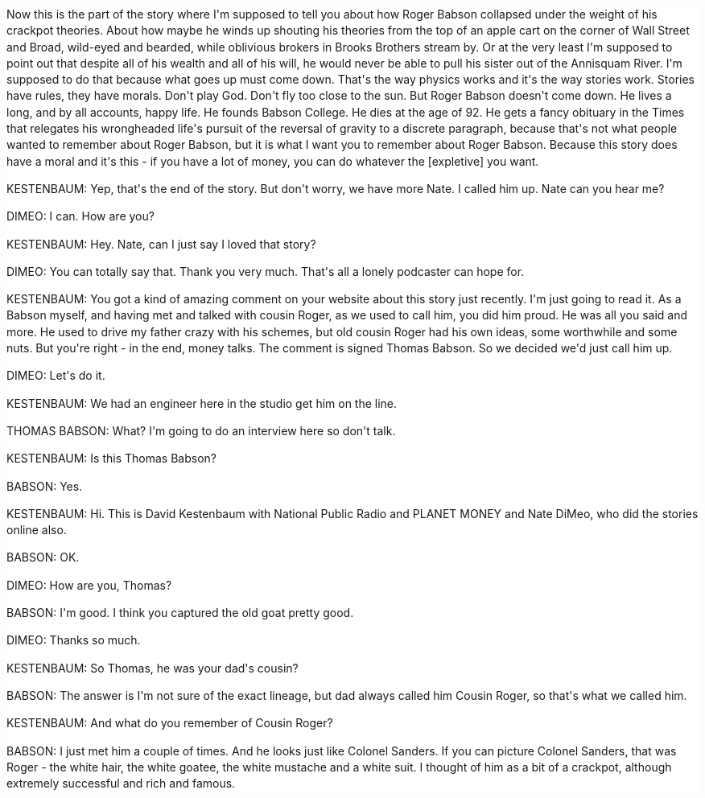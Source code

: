 Now this is the part of the story where I'm supposed to tell you about how Roger Babson collapsed under the weight of his crackpot theories. About how maybe he winds up shouting his theories from the top of an apple cart on the corner of Wall Street and Broad, wild-eyed and bearded, while oblivious brokers in Brooks Brothers stream by. Or at the very least I'm supposed to point out that despite all of his wealth and all of his will, he would never be able to pull his sister out of the Annisquam River. I'm supposed to do that because what goes up must come down. That's the way physics works and it's the way stories work. Stories have rules, they have morals. Don't play God. Don't fly too close to the sun. But Roger Babson doesn't come down. He lives a long, and by all accounts, happy life. He founds Babson College. He dies at the age of 92. He gets a fancy obituary in the Times that relegates his wrongheaded life's pursuit of the reversal of gravity to a discrete paragraph, because that's not what people wanted to remember about Roger Babson, but it is what I want you to remember about Roger Babson. Because this story does have a moral and it's this - if you have a lot of money, you can do whatever the [expletive] you want.

KESTENBAUM: Yep, that's the end of the story. But don't worry, we have more Nate. I called him up. Nate can you hear me?

DIMEO: I can. How are you?

KESTENBAUM: Hey. Nate, can I just say I loved that story?

DIMEO: You can totally say that. Thank you very much. That's all a lonely podcaster can hope for.

KESTENBAUM: You got a kind of amazing comment on your website about this story just recently. I'm just going to read it. As a Babson myself, and having met and talked with cousin Roger, as we used to call him, you did him proud. He was all you said and more. He used to drive my father crazy with his schemes, but old cousin Roger had his own ideas, some worthwhile and some nuts. But you're right - in the end, money talks. The comment is signed Thomas Babson. So we decided we'd just call him up.

DIMEO: Let's do it.

KESTENBAUM: We had an engineer here in the studio get him on the line.

THOMAS BABSON: What? I'm going to do an interview here so don't talk.

KESTENBAUM: Is this Thomas Babson?

BABSON: Yes.

KESTENBAUM: Hi. This is David Kestenbaum with National Public Radio and PLANET MONEY and Nate DiMeo, who did the stories online also.

BABSON: OK.

DIMEO: How are you, Thomas?

BABSON: I'm good. I think you captured the old goat pretty good.

DIMEO: Thanks so much.

KESTENBAUM: So Thomas, he was your dad's cousin?

BABSON: The answer is I'm not sure of the exact lineage, but dad always called him Cousin Roger, so that's what we called him.

KESTENBAUM: And what do you remember of Cousin Roger?

BABSON: I just met him a couple of times. And he looks just like Colonel Sanders. If you can picture Colonel Sanders, that was Roger - the white hair, the white goatee, the white mustache and a white suit. I thought of him as a bit of a crackpot, although extremely successful and rich and famous.
